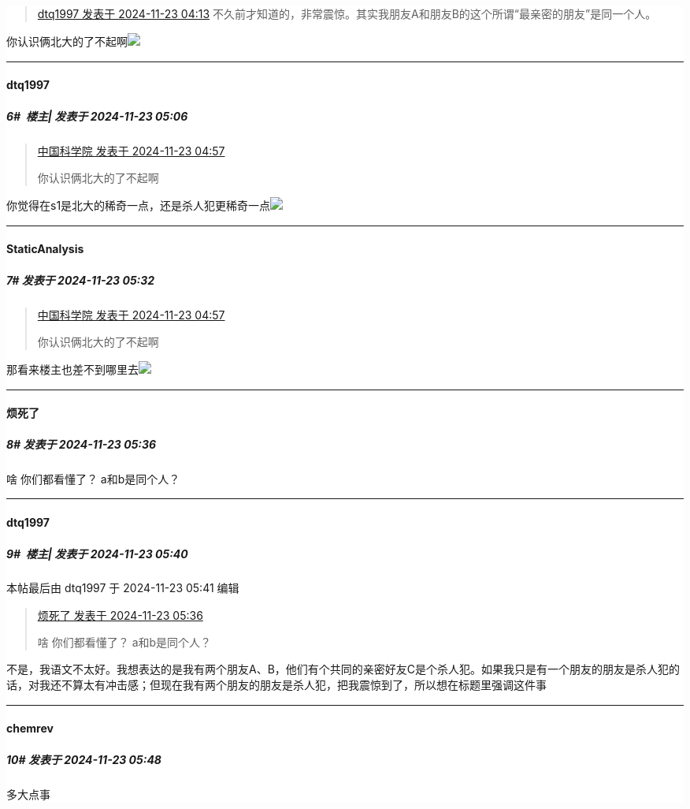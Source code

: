 <blockquote><a href="httphttps://bbs.saraba1st.com/2b/forum.php?mod=redirect&amp;goto=findpost&amp;pid=66758021&amp;ptid=2207913" target="_blank">dtq1997 发表于 2024-11-23 04:13</a>
不久前才知道的，非常震惊。其实我朋友A和朋友B的这个所谓“最亲密的朋友”是同一个人。</blockquote>
你认识俩北大的了不起啊<img src="https://static.saraba1st.com/image/smiley/face2017/126.png" referrerpolicy="no-referrer">

*****

####  dtq1997  
##### 6#         楼主| 发表于 2024-11-23 05:06

<blockquote><a href="httphttps://bbs.saraba1st.com/2b/forum.php?mod=redirect&amp;goto=findpost&amp;pid=66758050&amp;ptid=2207913" target="_blank">中国科学院 发表于 2024-11-23 04:57</a>

你认识俩北大的了不起啊</blockquote>
你觉得在s1是北大的稀奇一点，还是杀人犯更稀奇一点<img src="https://static.saraba1st.com/image/smiley/animal2017/007.png" referrerpolicy="no-referrer">

*****

####  StaticAnalysis  
##### 7#       发表于 2024-11-23 05:32

<blockquote><a href="httphttps://bbs.saraba1st.com/2b/forum.php?mod=redirect&amp;goto=findpost&amp;pid=66758050&amp;ptid=2207913" target="_blank">中国科学院 发表于 2024-11-23 04:57</a>

你认识俩北大的了不起啊</blockquote>
那看来楼主也差不到哪里去<img src="https://static.saraba1st.com/image/smiley/face/119.gif" referrerpolicy="no-referrer">

*****

####  烦死了  
##### 8#       发表于 2024-11-23 05:36

啥 你们都看懂了？ a和b是同个人？

*****

####  dtq1997  
##### 9#         楼主| 发表于 2024-11-23 05:40

 本帖最后由 dtq1997 于 2024-11-23 05:41 编辑 
<blockquote><a href="httphttps://bbs.saraba1st.com/2b/forum.php?mod=redirect&amp;goto=findpost&amp;pid=66758070&amp;ptid=2207913" target="_blank">烦死了 发表于 2024-11-23 05:36</a>

啥 你们都看懂了？ a和b是同个人？</blockquote>
不是，我语文不太好。我想表达的是我有两个朋友A、B，他们有个共同的亲密好友C是个杀人犯。如果我只是有一个朋友的朋友是杀人犯的话，对我还不算太有冲击感；但现在我有两个朋友的朋友是杀人犯，把我震惊到了，所以想在标题里强调这件事

*****

####  chemrev  
##### 10#       发表于 2024-11-23 05:48

多大点事
